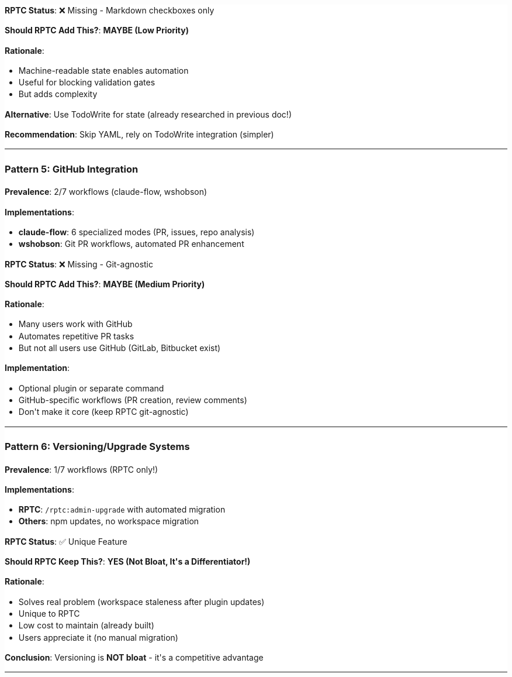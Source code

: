 **RPTC Status**: ❌ Missing - Markdown checkboxes only

**Should RPTC Add This?**: **MAYBE (Low Priority)**

**Rationale**:
- Machine-readable state enables automation
- Useful for blocking validation gates
- But adds complexity

**Alternative**: Use TodoWrite for state (already researched in previous doc!)

**Recommendation**: Skip YAML, rely on TodoWrite integration (simpler)

---

### Pattern 5: GitHub Integration

**Prevalence**: 2/7 workflows (claude-flow, wshobson)

**Implementations**:
- **claude-flow**: 6 specialized modes (PR, issues, repo analysis)
- **wshobson**: Git PR workflows, automated PR enhancement

**RPTC Status**: ❌ Missing - Git-agnostic

**Should RPTC Add This?**: **MAYBE (Medium Priority)**

**Rationale**:
- Many users work with GitHub
- Automates repetitive PR tasks
- But not all users use GitHub (GitLab, Bitbucket exist)

**Implementation**:
- Optional plugin or separate command
- GitHub-specific workflows (PR creation, review comments)
- Don't make it core (keep RPTC git-agnostic)

---

### Pattern 6: Versioning/Upgrade Systems

**Prevalence**: 1/7 workflows (RPTC only!)

**Implementations**:
- **RPTC**: `/rptc:admin-upgrade` with automated migration
- **Others**: npm updates, no workspace migration

**RPTC Status**: ✅ Unique Feature

**Should RPTC Keep This?**: **YES (Not Bloat, It's a Differentiator!)**

**Rationale**:
- Solves real problem (workspace staleness after plugin updates)
- Unique to RPTC
- Low cost to maintain (already built)
- Users appreciate it (no manual migration)

**Conclusion**: Versioning is **NOT bloat** - it's a competitive advantage

---